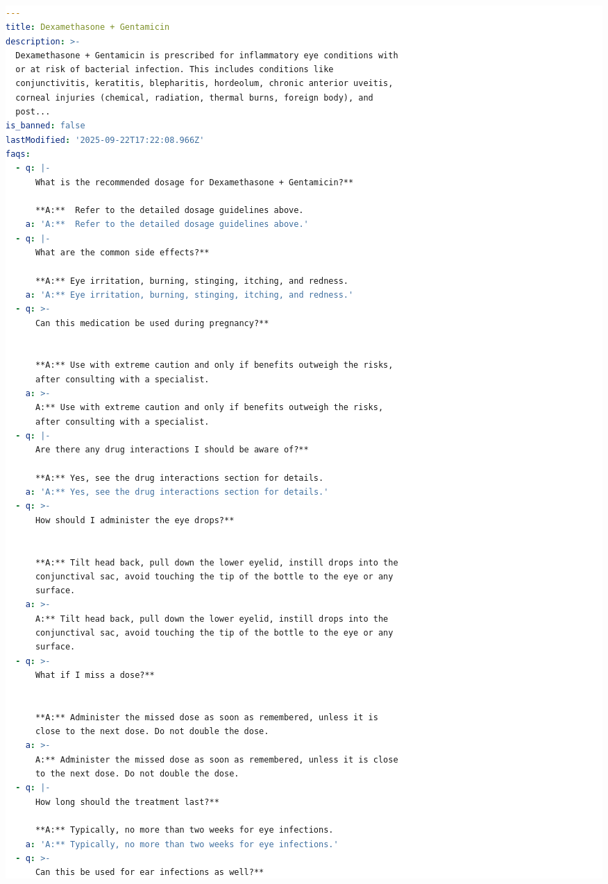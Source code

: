 ```yaml
---
title: Dexamethasone + Gentamicin
description: >-
  Dexamethasone + Gentamicin is prescribed for inflammatory eye conditions with
  or at risk of bacterial infection. This includes conditions like
  conjunctivitis, keratitis, blepharitis, hordeolum, chronic anterior uveitis,
  corneal injuries (chemical, radiation, thermal burns, foreign body), and
  post...
is_banned: false
lastModified: '2025-09-22T17:22:08.966Z'
faqs:
  - q: |-
      What is the recommended dosage for Dexamethasone + Gentamicin?**

      **A:**  Refer to the detailed dosage guidelines above.
    a: 'A:**  Refer to the detailed dosage guidelines above.'
  - q: |-
      What are the common side effects?**

      **A:** Eye irritation, burning, stinging, itching, and redness.
    a: 'A:** Eye irritation, burning, stinging, itching, and redness.'
  - q: >-
      Can this medication be used during pregnancy?**


      **A:** Use with extreme caution and only if benefits outweigh the risks,
      after consulting with a specialist.
    a: >-
      A:** Use with extreme caution and only if benefits outweigh the risks,
      after consulting with a specialist.
  - q: |-
      Are there any drug interactions I should be aware of?**

      **A:** Yes, see the drug interactions section for details.
    a: 'A:** Yes, see the drug interactions section for details.'
  - q: >-
      How should I administer the eye drops?**


      **A:** Tilt head back, pull down the lower eyelid, instill drops into the
      conjunctival sac, avoid touching the tip of the bottle to the eye or any
      surface.
    a: >-
      A:** Tilt head back, pull down the lower eyelid, instill drops into the
      conjunctival sac, avoid touching the tip of the bottle to the eye or any
      surface.
  - q: >-
      What if I miss a dose?**


      **A:** Administer the missed dose as soon as remembered, unless it is
      close to the next dose. Do not double the dose.
    a: >-
      A:** Administer the missed dose as soon as remembered, unless it is close
      to the next dose. Do not double the dose.
  - q: |-
      How long should the treatment last?**

      **A:** Typically, no more than two weeks for eye infections.
    a: 'A:** Typically, no more than two weeks for eye infections.'
  - q: >-
      Can this be used for ear infections as well?**

```